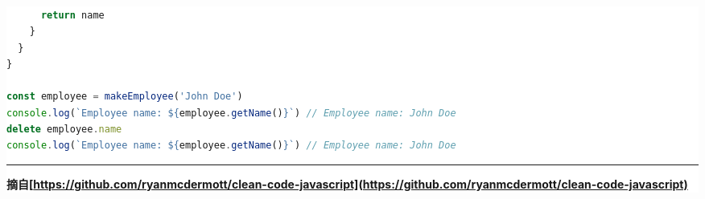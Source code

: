 ```js
      return name
    }
  }
}

const employee = makeEmployee('John Doe')
console.log(`Employee name: ${employee.getName()}`) // Employee name: John Doe
delete employee.name
console.log(`Employee name: ${employee.getName()}`) // Employee name: John Doe
```
---
**摘自[https://github.com/ryanmcdermott/clean-code-javascript](https://github.com/ryanmcdermott/clean-code-javascript)**